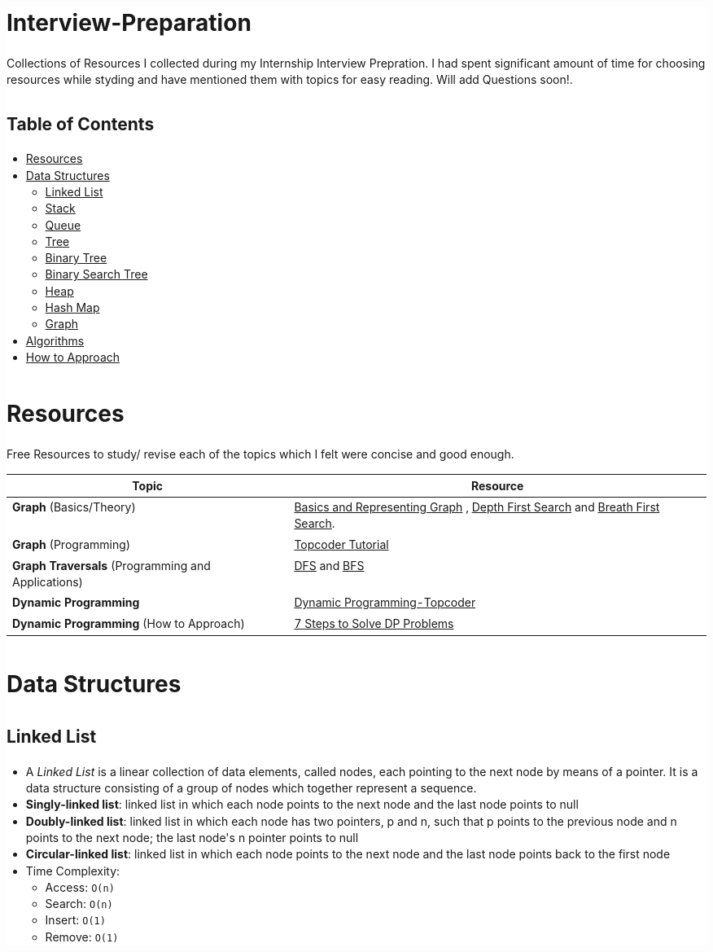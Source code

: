 # Interview-Preparation
Collections of Resources I collected during my Internship Interview Prepration.
I had spent significant amount of time for choosing resources while styding and have mentioned them with topics for easy reading.
Will add  Questions soon!.
## Table of Contents
- [Resources](#resources)
- [Data Structures](#data-structures)
  - [Linked List](#linked-list)
  - [Stack](#stack)
  - [Queue](#queue)
  - [Tree](#tree)
  - [Binary Tree](#binary-tree)
  - [Binary Search Tree](#binary-search-tree)
  - [Heap](#heap)
  - [Hash Map](#hashing)
  - [Graph](#graph)
- [Algorithms](#algorithms)
- [How to Approach](#how-to-approach)

# Resources
Free Resources to study/ revise each of the topics which I felt were concise and good enough.

Topic | Resource 
--- | --- 
**Graph** (Basics/Theory)| [Basics and Representing Graph](https://medium.com/basecs/deep-dive-through-a-graph-dfs-traversal-8177df5d0f13) , [Depth First Search](https://medium.com/basecs/deep-dive-through-a-graph-dfs-traversal-8177df5d0f13) and [Breath First Search](https://medium.com/basecs/going-broad-in-a-graph-bfs-traversal-959bd1a09255).
**Graph** (Programming)| [Topcoder Tutorial](https://www.topcoder.com/community/competitive-programming/tutorials/introduction-to-graphs-and-their-data-structures-section-1/)
**Graph Traversals** (Programming and Applications)| [DFS](https://cp-algorithms.com/graph/depth-first-search.html) and [BFS](https://cp-algorithms.com/graph/breadth-first-search.html)
**Dynamic Programming**    | [Dynamic Programming-Topcoder](https://www.topcoder.com/community/competitive-programming/tutorials/dynamic-programming-from-novice-to-advanced/)
**Dynamic Programming** (How to Approach)| [7 Steps to Solve DP Problems](https://www.freecodecamp.org/news/follow-these-steps-to-solve-any-dynamic-programming-interview-problem-cc98e508cd0e/)
 


# Data Structures
## Linked List
 * A *Linked List* is a linear collection of data elements, called nodes, each
   pointing to the next node by means of a pointer. It is a data structure
   consisting of a group of nodes which together represent a sequence.
 * **Singly-linked list**: linked list in which each node points to the next node and the last node points to null
 * **Doubly-linked list**: linked list in which each node has two pointers, p and n, such that p points to the previous node and n points to the next node; the last node's n pointer points to null
 * **Circular-linked list**: linked list in which each node points to the next node and the last node points back to the first node
 * Time Complexity:
   * Access: `O(n)`
   * Search: `O(n)`
   * Insert: `O(1)`
   * Remove: `O(1)`
 